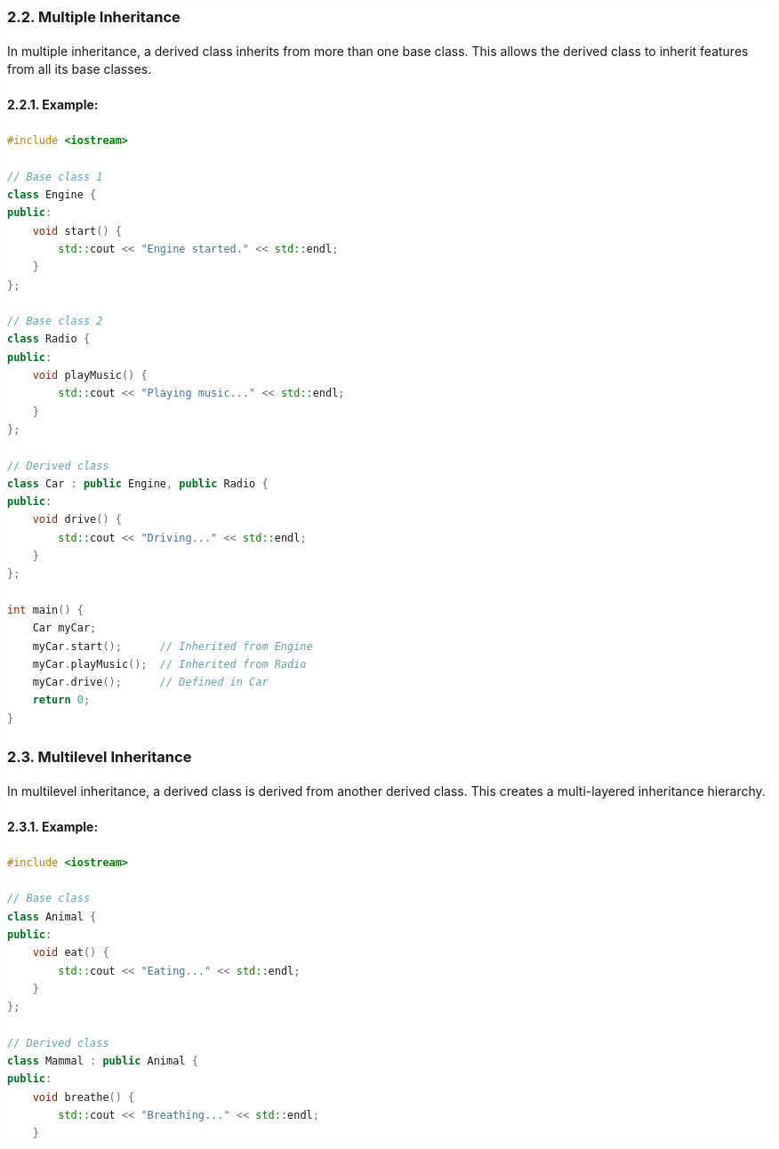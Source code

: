 ### 2.2. Multiple Inheritance
In multiple inheritance, a derived class inherits from more than one base class. This allows the derived class to inherit features from all its base classes.

#### 2.2.1. Example:
```cpp
#include <iostream>

// Base class 1
class Engine {
public:
    void start() {
        std::cout << "Engine started." << std::endl;
    }
};

// Base class 2
class Radio {
public:
    void playMusic() {
        std::cout << "Playing music..." << std::endl;
    }
};

// Derived class
class Car : public Engine, public Radio {
public:
    void drive() {
        std::cout << "Driving..." << std::endl;
    }
};

int main() {
    Car myCar;
    myCar.start();      // Inherited from Engine
    myCar.playMusic();  // Inherited from Radio
    myCar.drive();      // Defined in Car
    return 0;
}
```

### 2.3. Multilevel Inheritance
In multilevel inheritance, a derived class is derived from another derived class. This creates a multi-layered inheritance hierarchy.

#### 2.3.1. Example:
```cpp
#include <iostream>

// Base class
class Animal {
public:
    void eat() {
        std::cout << "Eating..." << std::endl;
    }
};

// Derived class
class Mammal : public Animal {
public:
    void breathe() {
        std::cout << "Breathing..." << std::endl;
    }
```